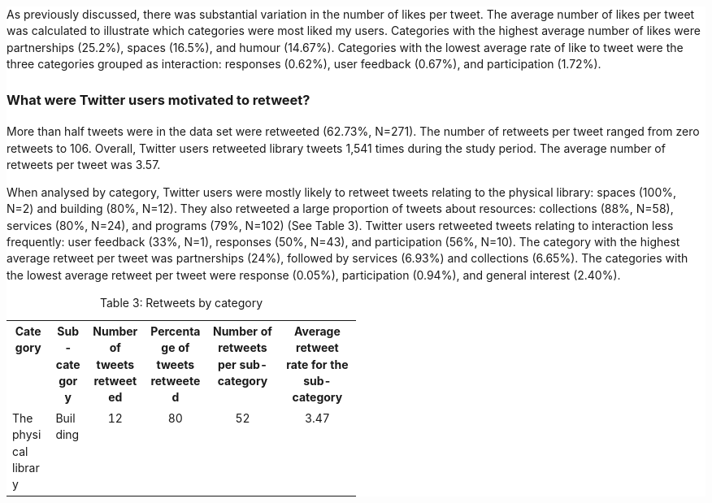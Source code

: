 </tr>

</tbody>

</table>

As previously discussed, there was substantial variation in the number of likes per tweet. The average number of likes per tweet was calculated to illustrate which categories were most liked my users. Categories with the highest average number of likes were partnerships (25.2%), spaces (16.5%), and humour (14.67%). Categories with the lowest average rate of like to tweet were the three categories grouped as interaction: responses (0.62%), user feedback (0.67%), and participation (1.72%).

### What were Twitter users motivated to retweet?

More than half tweets were in the data set were retweeted (62.73%, N=271). The number of retweets per tweet ranged from zero retweets to 106\. Overall, Twitter users retweeted library tweets 1,541 times during the study period. The average number of retweets per tweet was 3.57.

When analysed by category, Twitter users were mostly likely to retweet tweets relating to the physical library: spaces (100%, N=2) and building (80%, N=12). They also retweeted a large proportion of tweets about resources: collections (88%, N=58), services (80%, N=24), and programs (79%, N=102) (See Table 3). Twitter users retweeted tweets relating to interaction less frequently: user feedback (33%, N=1), responses (50%, N=43), and participation (56%, N=10). The category with the highest average retweet per tweet was partnerships (24%), followed by services (6.93%) and collections (6.65%). The categories with the lowest average retweet per tweet were response (0.05%), participation (0.94%), and general interest (2.40%).

<table class="center" style="width:50%;"><caption>  
Table 3: Retweets by category</caption>

<tbody>

<tr>

<th>Category</th>

<th>Sub-category</th>

<th>Number of tweets retweeted</th>

<th>Percentage of tweets retweeted</th>

<th>Number of retweets per sub- category</th>

<th>Average retweet rate for the sub- category</th>

</tr>

<tr>

<td rowspan="2">The physical library</td>

<td style="text-align:left;">Building</td>

<td style="text-align:center;">12</td>

<td style="text-align:center;">80</td>

<td style="text-align:center;">52</td>

<td style="text-align:center;">3.47</td>
